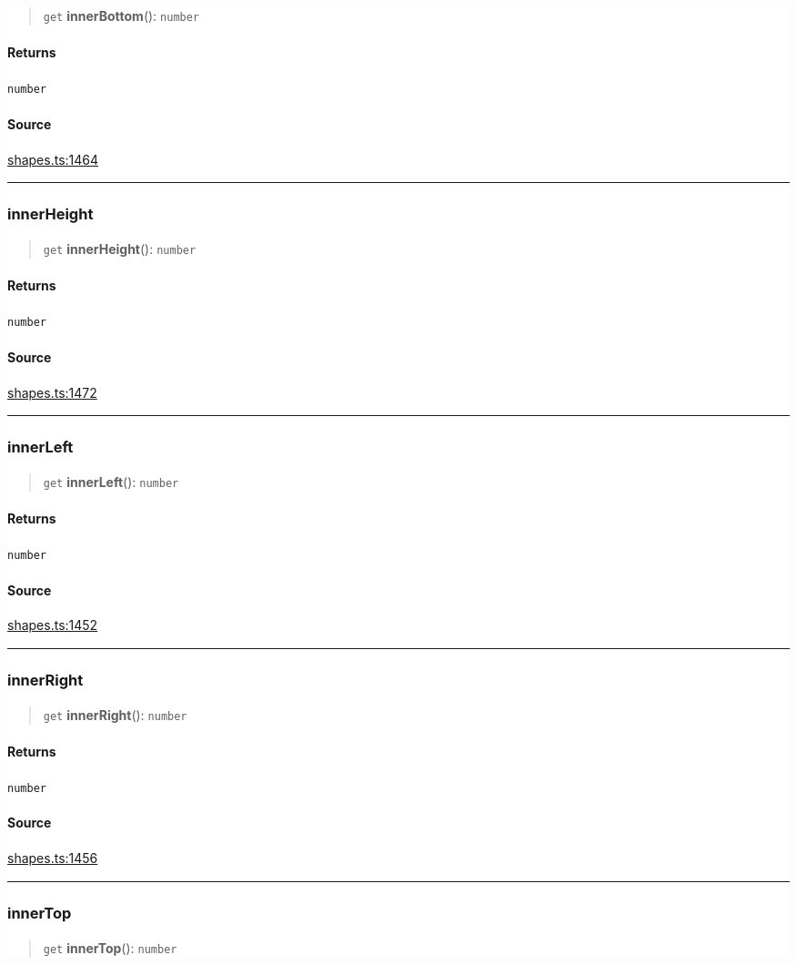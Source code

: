> `get` **innerBottom**(): `number`

#### Returns

`number`

#### Source

[shapes.ts:1464](https://github.com/dgmjs/dgmjs/blob/main/packages/core/src/shapes.ts#L1464)

***

### innerHeight

> `get` **innerHeight**(): `number`

#### Returns

`number`

#### Source

[shapes.ts:1472](https://github.com/dgmjs/dgmjs/blob/main/packages/core/src/shapes.ts#L1472)

***

### innerLeft

> `get` **innerLeft**(): `number`

#### Returns

`number`

#### Source

[shapes.ts:1452](https://github.com/dgmjs/dgmjs/blob/main/packages/core/src/shapes.ts#L1452)

***

### innerRight

> `get` **innerRight**(): `number`

#### Returns

`number`

#### Source

[shapes.ts:1456](https://github.com/dgmjs/dgmjs/blob/main/packages/core/src/shapes.ts#L1456)

***

### innerTop

> `get` **innerTop**(): `number`
